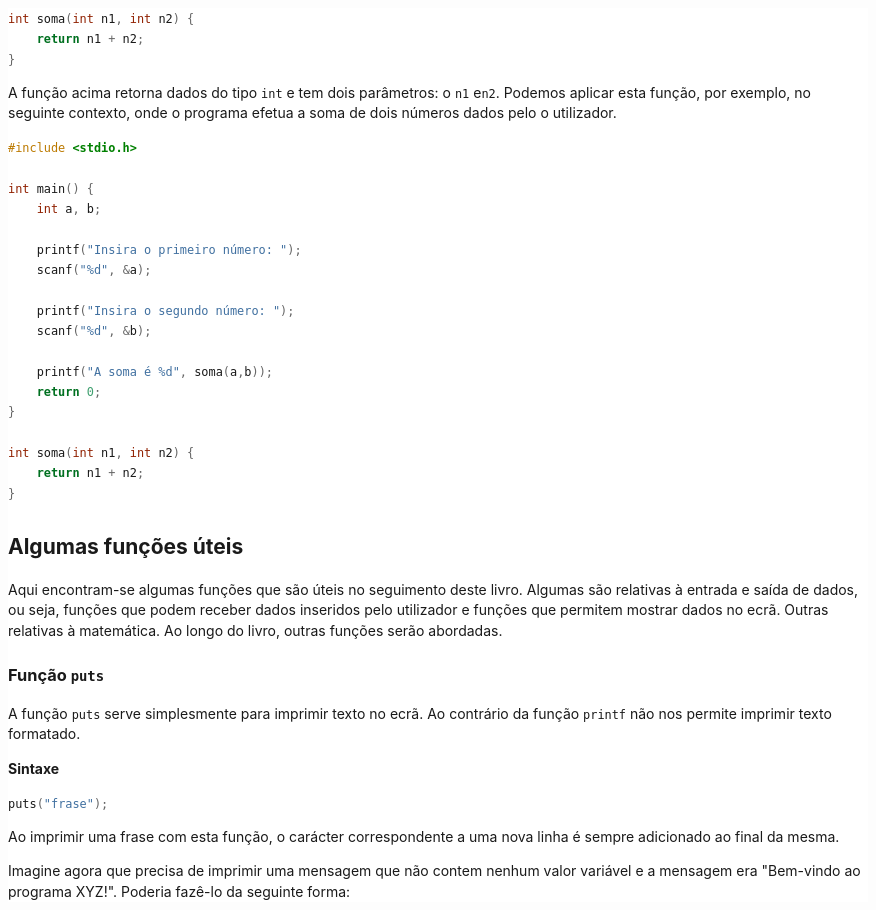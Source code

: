 ```c
int soma(int n1, int n2) {
    return n1 + n2;
}
```

A função acima retorna dados do tipo `int` e tem dois parâmetros: o `n1` e`n2`. Podemos aplicar esta função, por exemplo, no seguinte contexto, onde o programa efetua a soma de dois números dados pelo o utilizador.

```c
#include <stdio.h>

int main() {
    int a, b;

    printf("Insira o primeiro número: ");
    scanf("%d", &a);

    printf("Insira o segundo número: ");
    scanf("%d", &b);

    printf("A soma é %d", soma(a,b));
    return 0;
}

int soma(int n1, int n2) {
    return n1 + n2;
}
```

## Algumas funções úteis

Aqui encontram-se algumas funções que são úteis no seguimento deste livro. Algumas são relativas à entrada e saída de dados, ou seja, funções que podem receber dados inseridos pelo utilizador e funções que permitem mostrar dados no ecrã. Outras relativas à matemática. Ao longo do livro, outras funções serão abordadas.

### Função `puts`

A função `puts` serve simplesmente para imprimir texto no ecrã. Ao contrário da função `printf` não nos permite imprimir texto formatado.

**Sintaxe**

```c
puts("frase");
```

Ao imprimir uma frase com esta função, o carácter correspondente a uma nova linha é sempre adicionado ao final da mesma.

Imagine agora que precisa de imprimir uma mensagem que não contem nenhum valor variável e a mensagem era "Bem-vindo ao programa XYZ!". Poderia fazê-lo da seguinte forma:
